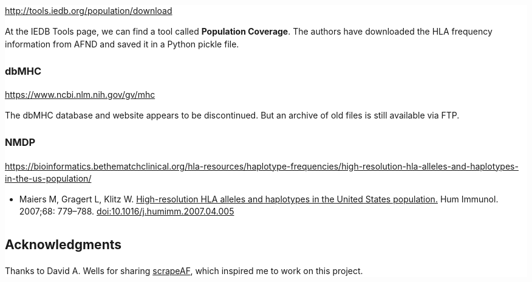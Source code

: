 <http://tools.iedb.org/population/download>

At the IEDB Tools page, we can find a tool called **Population
Coverage**. The authors have downloaded the HLA frequency information
from AFND and saved it in a Python pickle file.

### dbMHC

<https://www.ncbi.nlm.nih.gov/gv/mhc>

The dbMHC database and website appears to be discontinued. But an
archive of old files is still available via FTP.

### NMDP

<https://bioinformatics.bethematchclinical.org/hla-resources/haplotype-frequencies/high-resolution-hla-alleles-and-haplotypes-in-the-us-population/>

- Maiers M, Gragert L, Klitz W. [High-resolution HLA alleles and
  haplotypes in the United States
  population.](https://pubmed.ncbi.nlm.nih.gov/17869653) Hum Immunol.
  2007;68: 779–788. <doi:10.1016/j.humimm.2007.04.005>

## Acknowledgments

Thanks to David A. Wells for sharing
[scrapeAF](https://github.com/DAWells/scrapeAF), which inspired me to
work on this project.

